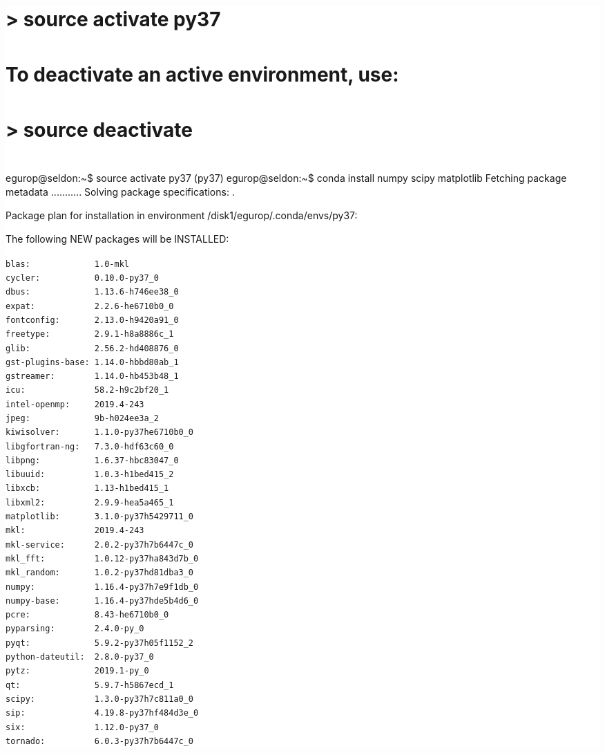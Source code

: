 # > source activate py37
#
# To deactivate an active environment, use:
# > source deactivate
#

egurop@seldon:~$ source activate py37
(py37) egurop@seldon:~$ conda install numpy scipy matplotlib
Fetching package metadata ...........
Solving package specifications: .

Package plan for installation in environment /disk1/egurop/.conda/envs/py37:

The following NEW packages will be INSTALLED:

    blas:             1.0-mkl
    cycler:           0.10.0-py37_0
    dbus:             1.13.6-h746ee38_0
    expat:            2.2.6-he6710b0_0
    fontconfig:       2.13.0-h9420a91_0
    freetype:         2.9.1-h8a8886c_1
    glib:             2.56.2-hd408876_0
    gst-plugins-base: 1.14.0-hbbd80ab_1
    gstreamer:        1.14.0-hb453b48_1
    icu:              58.2-h9c2bf20_1
    intel-openmp:     2019.4-243
    jpeg:             9b-h024ee3a_2
    kiwisolver:       1.1.0-py37he6710b0_0
    libgfortran-ng:   7.3.0-hdf63c60_0
    libpng:           1.6.37-hbc83047_0
    libuuid:          1.0.3-h1bed415_2
    libxcb:           1.13-h1bed415_1
    libxml2:          2.9.9-hea5a465_1
    matplotlib:       3.1.0-py37h5429711_0
    mkl:              2019.4-243
    mkl-service:      2.0.2-py37h7b6447c_0
    mkl_fft:          1.0.12-py37ha843d7b_0
    mkl_random:       1.0.2-py37hd81dba3_0
    numpy:            1.16.4-py37h7e9f1db_0
    numpy-base:       1.16.4-py37hde5b4d6_0
    pcre:             8.43-he6710b0_0
    pyparsing:        2.4.0-py_0
    pyqt:             5.9.2-py37h05f1152_2
    python-dateutil:  2.8.0-py37_0
    pytz:             2019.1-py_0
    qt:               5.9.7-h5867ecd_1
    scipy:            1.3.0-py37h7c811a0_0
    sip:              4.19.8-py37hf484d3e_0
    six:              1.12.0-py37_0
    tornado:          6.0.3-py37h7b6447c_0
